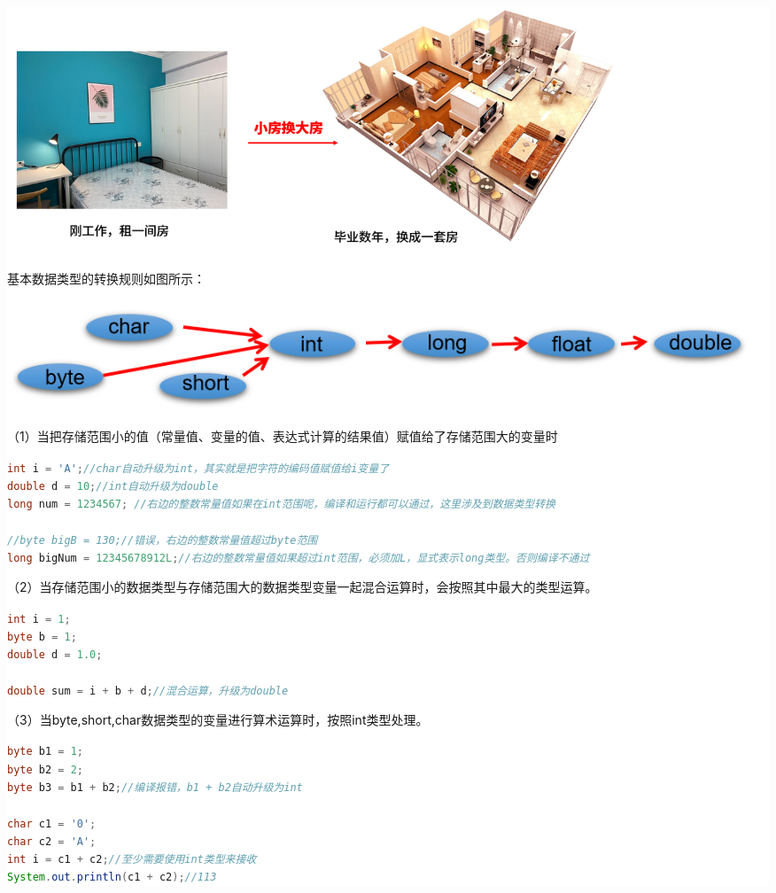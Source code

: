 <img src="./images/image-20220523162200891-1681407653817-13.png" alt="image-20220523162200891" style="zoom:67%;" />

基本数据类型的转换规则如图所示：

![image-20220311002543688](./images/image-20220311002543688-1681407653817-14.png)

（1）当把存储范围小的值（常量值、变量的值、表达式计算的结果值）赋值给了存储范围大的变量时

```java
int i = 'A';//char自动升级为int，其实就是把字符的编码值赋值给i变量了
double d = 10;//int自动升级为double
long num = 1234567; //右边的整数常量值如果在int范围呢，编译和运行都可以通过，这里涉及到数据类型转换

//byte bigB = 130;//错误，右边的整数常量值超过byte范围
long bigNum = 12345678912L;//右边的整数常量值如果超过int范围，必须加L，显式表示long类型。否则编译不通过
```

（2）当存储范围小的数据类型与存储范围大的数据类型变量一起混合运算时，会按照其中最大的类型运算。

```java
int i = 1;
byte b = 1;
double d = 1.0;

double sum = i + b + d;//混合运算，升级为double
```

（3）当byte,short,char数据类型的变量进行算术运算时，按照int类型处理。

```java
byte b1 = 1;
byte b2 = 2;
byte b3 = b1 + b2;//编译报错，b1 + b2自动升级为int

char c1 = '0';
char c2 = 'A';
int i = c1 + c2;//至少需要使用int类型来接收
System.out.println(c1 + c2);//113 
```
